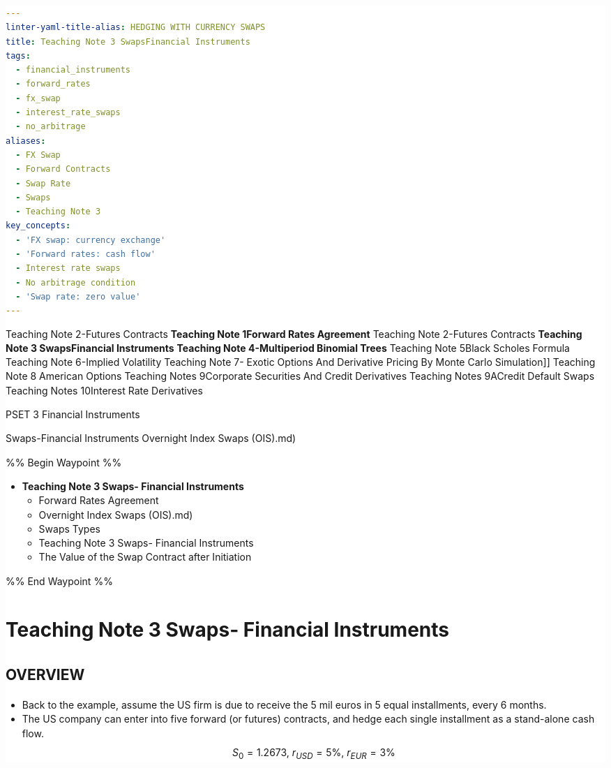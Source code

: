 ```yaml
---
linter-yaml-title-alias: HEDGING WITH CURRENCY SWAPS
title: Teaching Note 3 SwapsFinancial Instruments
tags:
  - financial_instruments
  - forward_rates
  - fx_swap
  - interest_rate_swaps
  - no_arbitrage
aliases:
  - FX Swap
  - Forward Contracts
  - Swap Rate
  - Swaps
  - Teaching Note 3
key_concepts:
  - 'FX swap: currency exchange'
  - 'Forward rates: cash flow'
  - Interest rate swaps
  - No arbitrage condition
  - 'Swap rate: zero value'
---
```


Teaching Note 2-Futures Contracts
**Teaching Note 1Forward Rates Agreement**
 Teaching Note 2-Futures Contracts
 **Teaching Note 3 SwapsFinancial Instruments**
 **Teaching Note 4-Multiperiod Binomial Trees**
 Teaching Note 5Black Scholes Formula
 Teaching Note 6-Implied Volatility
 Teaching Note 7- Exotic Options  And Derivative Pricing By Monte Carlo Simulation]]
 Teaching Note 8 American Options
 Teaching Notes 9Corporate Securities And Credit Derivatives
 Teaching Notes 9ACredit Default Swaps
 Teaching Notes 10Interest Rate Derivatives

PSET 3 Financial Instruments

Swaps-Financial Instruments
Overnight Index Swaps (OIS).md)

%% Begin Waypoint %%
- **Teaching Note 3 Swaps- Financial Instruments**
	- Forward Rates Agreement
	- Overnight Index Swaps (OIS).md)
	- Swaps Types
	- Teaching Note 3 Swaps- Financial Instruments
	- The Value of the Swap Contract after Initiation

%% End Waypoint %%

# Teaching Note 3 Swaps- Financial Instruments
## OVERVIEW
- Back to the example,  assume the US firm is due to receive the 5 mil euros in 5 equal installments,  every 6 months.
- The US company can enter into five forward (or futures) contracts,  and hedge each single installment as a stand-alone cash flow.$$S_0 = 1.2673,  \ r_{USD} = 5\%,  \ r_{EUR} = 3\%$$
